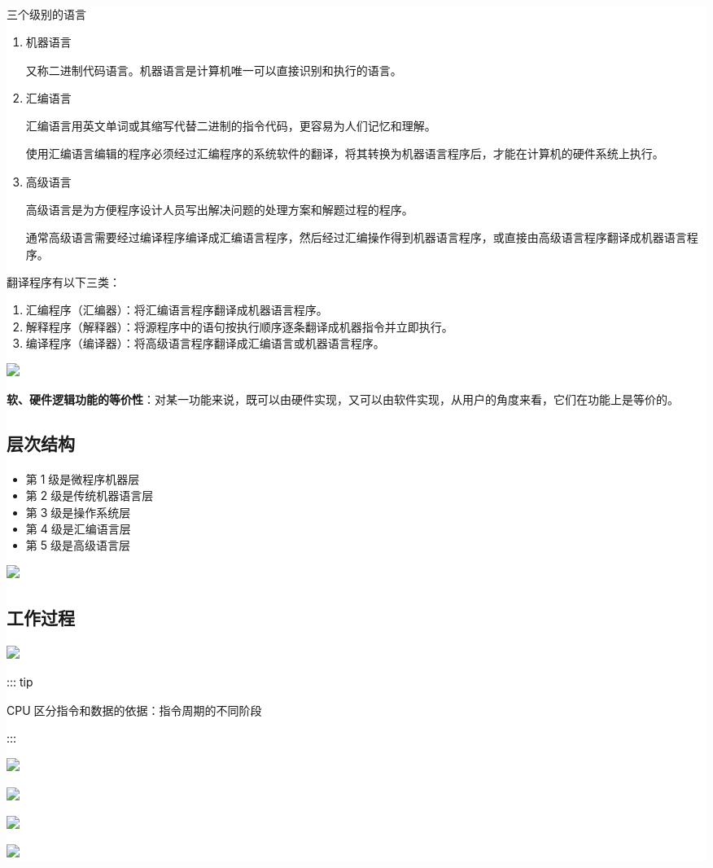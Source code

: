 三个级别的语言

1. 机器语言

   又称二进制代码语言。机器语言是计算机唯一可以直接识别和执行的语言。

2. 汇编语言

   汇编语言用英文单词或其缩写代替二进制的指令代码，更容易为人们记忆和理解。

   使用汇编语言编辑的程序必须经过汇编程序的系统软件的翻译，将其转换为机器语言程序后，才能在计算机的硬件系统上执行。

3. 高级语言

   高级语言是为方便程序设计人员写出解决问题的处理方案和解题过程的程序。

   通常高级语言需要经过编译程序编译成汇编语言程序，然后经过汇编操作得到机器语言程序，或直接由高级语言程序翻译成机器语言程序。

翻译程序有以下三类：

1. 汇编程序（汇编器）：将汇编语言程序翻译成机器语言程序。
2. 解释程序（解释器）：将源程序中的语句按执行顺序逐条翻译成机器指令并立即执行。
3. 编译程序（编译器）：将高级语言程序翻译成汇编语言或机器语言程序。

![](15.png)

**软、硬件逻辑功能的等价性**：对某一功能来说，既可以由硬件实现，又可以由软件实现，从用户的角度来看，它们在功能上是等价的。

## 层次结构

- 第 1 级是微程序机器层
- 第 2 级是传统机器语言层
- 第 3 级是操作系统层
- 第 4 级是汇编语言层
- 第 5 级是高级语言层

![](14.png)

## 工作过程

![](13.png)

::: tip

CPU 区分指令和数据的依据：指令周期的不同阶段

:::

![](8.png)

![](9.png)

![](10.png)

![](11.png)
